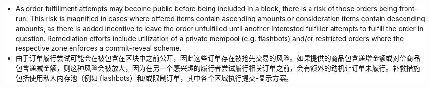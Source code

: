 - As order fulfillment attempts may become public before being included in a block, there is a risk of those orders being front-run. This risk is magnified in cases where offered items contain ascending amounts or consideration items contain descending amounts, as there is added incentive to leave the order unfulfilled until another interested fulfiller attempts to fulfill the order in question. Remediation efforts include utilization of a private mempool (e.g. flashbots) and/or restricted orders where the respective zone enforces a commit-reveal scheme.
- 由于订单履行尝试可能会在被包含在区块中之前公开，因此这些订单存在被抢先交易的风险。如果提供的商品包含递增金额或对价商品包含递减金额，则这种风险会被放大，因为在另一个感兴趣的履行者尝试履行相关订单之前，会有额外的动机让订单未履行。补救措施包括使用私人内存池（例如 flashbots）和/或限制订单，其中各个区域执行提交-显示方案。
